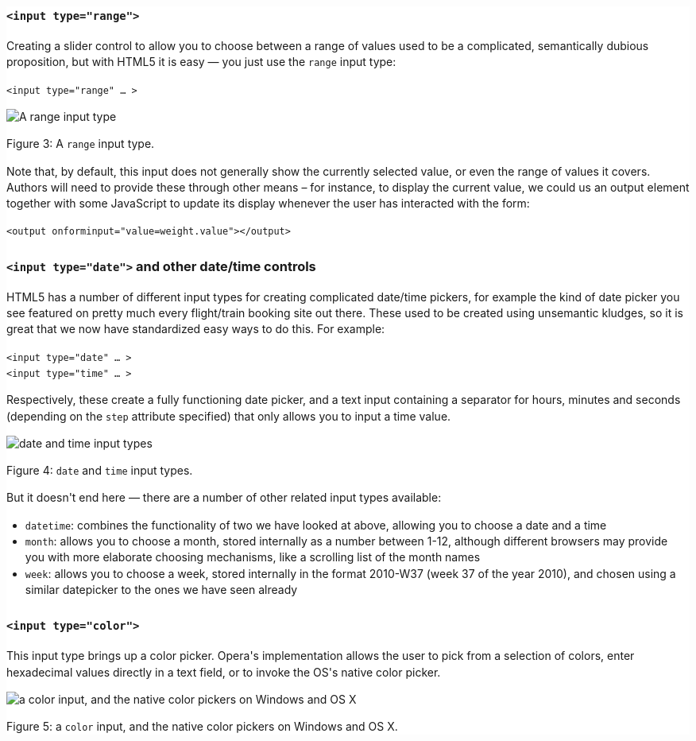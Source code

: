 <h3 id="input-range"><code>&lt;input type=&quot;range&quot;&gt;</code></h3>

<p>Creating a slider control to allow you to choose between a range of values used to be a complicated, semantically dubious proposition, but with HTML5 it is easy — you just use the <code>range</code> input type:</p>

<pre><code>&lt;input type=&quot;range&quot; … &gt;</code></pre>

<p><img src="http://forum-test.oslo.osa/kirby/content/articles/417-new-form-features-in-html5/fig3.png" alt="A range input type" /></p>
<p class="comment">Figure 3: A <code>range</code> input type.</p>
      
<p>Note that, by default, this input does not generally show the currently selected value, or even the range of values it covers. Authors will need to provide these through other means – for instance, to display the current value, we could us an output element together with some JavaScript to update its display whenever the user has interacted with the form:</p>
<pre><code>&lt;output onforminput=&quot;value=weight.value&quot;&gt;&lt;/output&gt;</code></pre>
      
<h3 id="input-datetime"><code>&lt;input type=&quot;date&quot;&gt;</code> and other date/time controls</h3>
	  
<p>HTML5 has a number of different input types for creating complicated date/time pickers, for example the kind of date picker you see featured on pretty much every flight/train booking site out there. These used to be created using unsemantic kludges, so it is great that we now have standardized easy ways to do this. For example:</p>
	  
<pre><code>&lt;input type=&quot;date&quot; … &gt;
&lt;input type=&quot;time&quot; … &gt;</code></pre>
	  
<p>Respectively, these create a fully functioning date picker, and a text input containing a separator for hours, minutes and seconds (depending on the <code>step</code> attribute specified) that only allows you to input a time value.</p>
	  
<p><img src="http://forum-test.oslo.osa/kirby/content/articles/417-new-form-features-in-html5/fig4.png" alt="date and time input types" /></p>
<p class="comment">Figure 4: <code>date</code> and <code>time</code> input types.</p>

<p>But it doesn&#39;t end here — there are a number of other related input types available:</p>

<ul>
<li><code>datetime</code>: combines the functionality of two we have looked at above, allowing you to choose a date and a time</li>
<li><code>month</code>: allows you to choose a month, stored internally as a number between 1-12, although different browsers may provide you with more elaborate choosing mechanisms, like a scrolling list of the month names</li>
<li><code>week</code>: allows you to choose a week, stored internally in the format 2010-W37 (week 37 of the year 2010), and chosen using a similar datepicker to the ones we have seen already</li>
</ul>

<h3 id="input-color"><code>&lt;input type=&quot;color&quot;&gt;</code></h3>

<p>This input type brings up a color picker. Opera&#39;s implementation allows the user to pick from a selection of colors, enter hexadecimal values directly in a text field, or to invoke the OS&#39;s native color picker.</p>

<p><img src="http://forum-test.oslo.osa/kirby/content/articles/417-new-form-features-in-html5/fig5.png" alt="a color input, and the native color pickers on Windows and OS X" /></p>
<p class="comment">Figure 5: a <code>color</code> input, and the native color pickers on Windows and OS X.</p>
